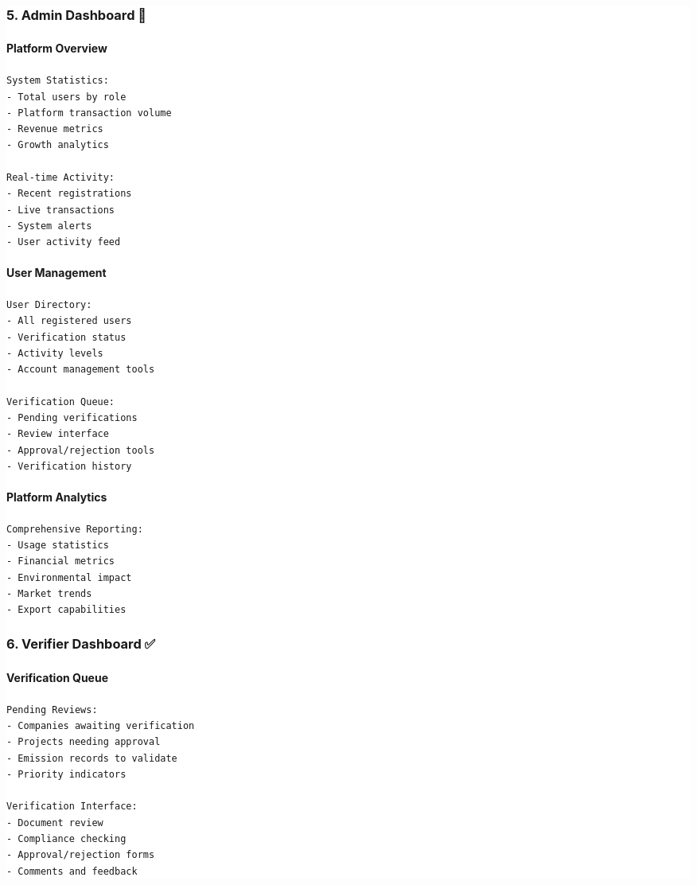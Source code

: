 ### **5. Admin Dashboard** 🔧

#### **Platform Overview**

```
System Statistics:
- Total users by role
- Platform transaction volume
- Revenue metrics
- Growth analytics

Real-time Activity:
- Recent registrations
- Live transactions
- System alerts
- User activity feed
```

#### **User Management**

```
User Directory:
- All registered users
- Verification status
- Activity levels
- Account management tools

Verification Queue:
- Pending verifications
- Review interface
- Approval/rejection tools
- Verification history
```

#### **Platform Analytics**

```
Comprehensive Reporting:
- Usage statistics
- Financial metrics
- Environmental impact
- Market trends
- Export capabilities
```

### **6. Verifier Dashboard** ✅

#### **Verification Queue**

```
Pending Reviews:
- Companies awaiting verification
- Projects needing approval
- Emission records to validate
- Priority indicators

Verification Interface:
- Document review
- Compliance checking
- Approval/rejection forms
- Comments and feedback
```
